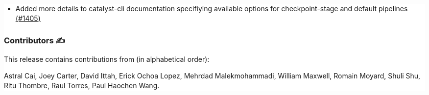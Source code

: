 * Added more details to catalyst-cli documentation specifiying available options for
  checkpoint-stage and default pipelines
  [(#1405)](https://github.com/PennyLaneAI/catalyst/pull/1405)

<h3>Contributors ✍️</h3>

This release contains contributions from (in alphabetical order):

Astral Cai,
Joey Carter,
David Ittah,
Erick Ochoa Lopez,
Mehrdad Malekmohammadi,
William Maxwell,
Romain Moyard,
Shuli Shu,
Ritu Thombre,
Raul Torres,
Paul Haochen Wang.
